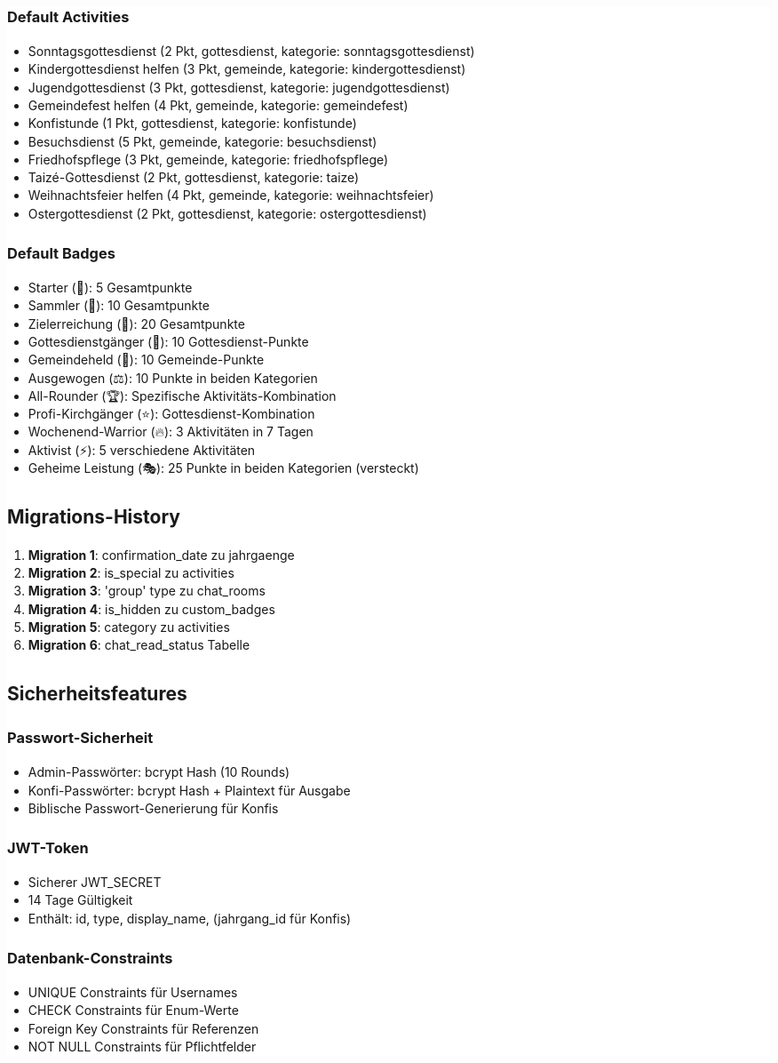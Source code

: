 ### Default Activities
- Sonntagsgottesdienst (2 Pkt, gottesdienst, kategorie: sonntagsgottesdienst)
- Kindergottesdienst helfen (3 Pkt, gemeinde, kategorie: kindergottesdienst)
- Jugendgottesdienst (3 Pkt, gottesdienst, kategorie: jugendgottesdienst)
- Gemeindefest helfen (4 Pkt, gemeinde, kategorie: gemeindefest)
- Konfistunde (1 Pkt, gottesdienst, kategorie: konfistunde)
- Besuchsdienst (5 Pkt, gemeinde, kategorie: besuchsdienst)
- Friedhofspflege (3 Pkt, gemeinde, kategorie: friedhofspflege)
- Taizé-Gottesdienst (2 Pkt, gottesdienst, kategorie: taize)
- Weihnachtsfeier helfen (4 Pkt, gemeinde, kategorie: weihnachtsfeier)
- Ostergottesdienst (2 Pkt, gottesdienst, kategorie: ostergottesdienst)

### Default Badges
- Starter (🥉): 5 Gesamtpunkte
- Sammler (🥈): 10 Gesamtpunkte
- Zielerreichung (🥇): 20 Gesamtpunkte
- Gottesdienstgänger (📖): 10 Gottesdienst-Punkte
- Gemeindeheld (🤝): 10 Gemeinde-Punkte
- Ausgewogen (⚖️): 10 Punkte in beiden Kategorien
- All-Rounder (🏆): Spezifische Aktivitäts-Kombination
- Profi-Kirchgänger (⭐): Gottesdienst-Kombination
- Wochenend-Warrior (🔥): 3 Aktivitäten in 7 Tagen
- Aktivist (⚡): 5 verschiedene Aktivitäten
- Geheime Leistung (🎭): 25 Punkte in beiden Kategorien (versteckt)

## Migrations-History

1. **Migration 1**: confirmation_date zu jahrgaenge
2. **Migration 2**: is_special zu activities
3. **Migration 3**: 'group' type zu chat_rooms
4. **Migration 4**: is_hidden zu custom_badges
5. **Migration 5**: category zu activities
6. **Migration 6**: chat_read_status Tabelle

## Sicherheitsfeatures

### Passwort-Sicherheit
- Admin-Passwörter: bcrypt Hash (10 Rounds)
- Konfi-Passwörter: bcrypt Hash + Plaintext für Ausgabe
- Biblische Passwort-Generierung für Konfis

### JWT-Token
- Sicherer JWT_SECRET
- 14 Tage Gültigkeit
- Enthält: id, type, display_name, (jahrgang_id für Konfis)

### Datenbank-Constraints
- UNIQUE Constraints für Usernames
- CHECK Constraints für Enum-Werte
- Foreign Key Constraints für Referenzen
- NOT NULL Constraints für Pflichtfelder
